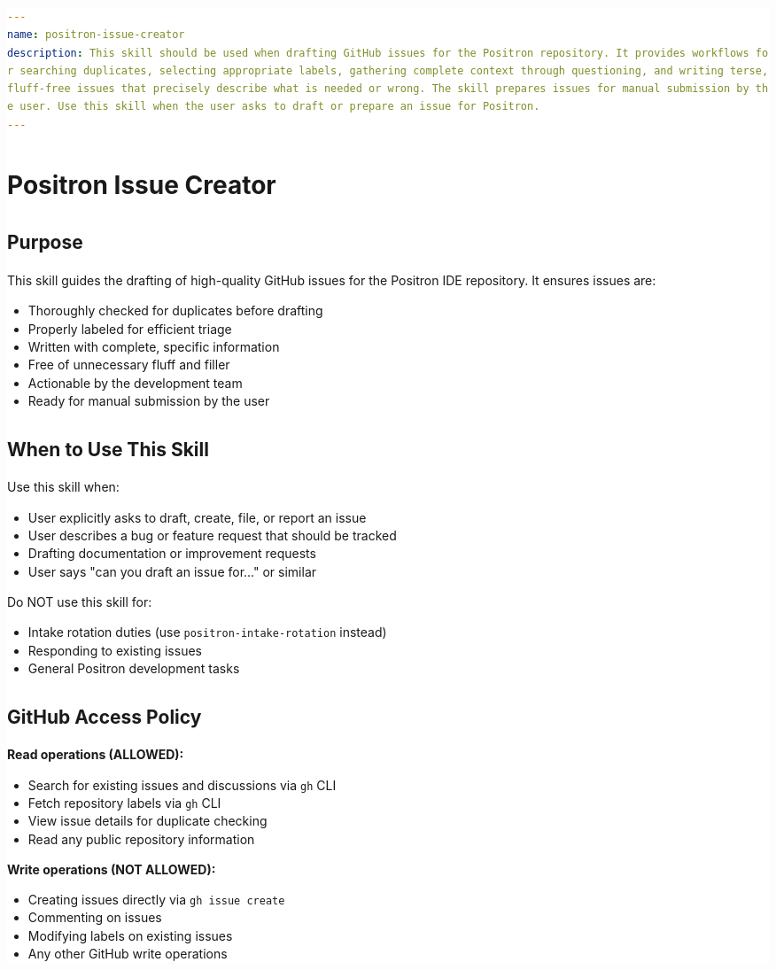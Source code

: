 ```yaml
---
name: positron-issue-creator
description: This skill should be used when drafting GitHub issues for the Positron repository. It provides workflows for searching duplicates, selecting appropriate labels, gathering complete context through questioning, and writing terse, fluff-free issues that precisely describe what is needed or wrong. The skill prepares issues for manual submission by the user. Use this skill when the user asks to draft or prepare an issue for Positron.
---
```


# Positron Issue Creator

## Purpose

This skill guides the drafting of high-quality GitHub issues for the Positron IDE repository. It ensures issues are:
- Thoroughly checked for duplicates before drafting
- Properly labeled for efficient triage
- Written with complete, specific information
- Free of unnecessary fluff and filler
- Actionable by the development team
- Ready for manual submission by the user

## When to Use This Skill

Use this skill when:
- User explicitly asks to draft, create, file, or report an issue
- User describes a bug or feature request that should be tracked
- Drafting documentation or improvement requests
- User says "can you draft an issue for..." or similar

Do NOT use this skill for:
- Intake rotation duties (use `positron-intake-rotation` instead)
- Responding to existing issues
- General Positron development tasks

## GitHub Access Policy

**Read operations (ALLOWED):**
- Search for existing issues and discussions via `gh` CLI
- Fetch repository labels via `gh` CLI
- View issue details for duplicate checking
- Read any public repository information

**Write operations (NOT ALLOWED):**
- Creating issues directly via `gh issue create`
- Commenting on issues
- Modifying labels on existing issues
- Any other GitHub write operations
